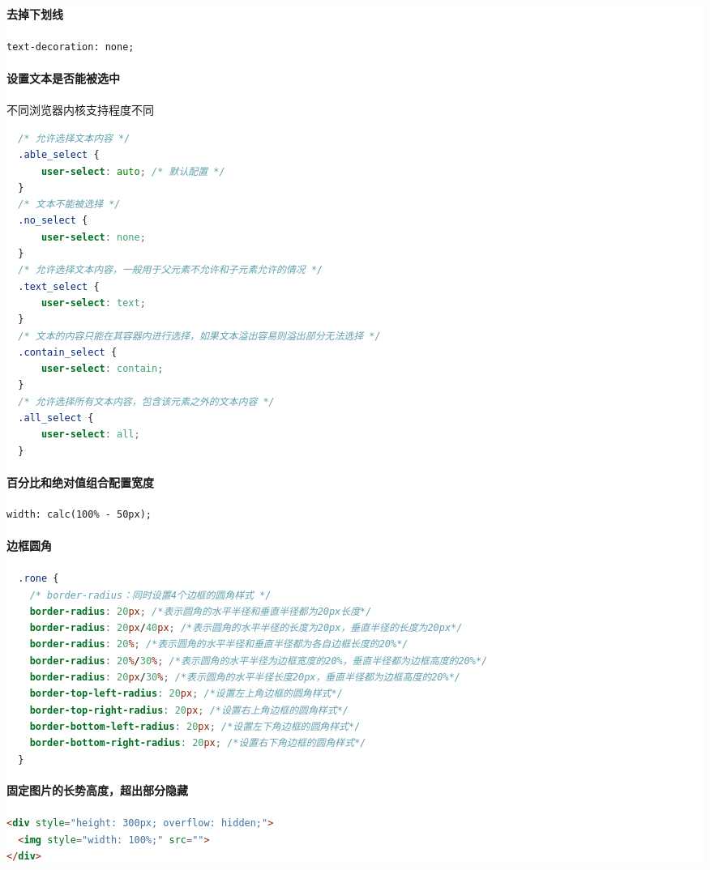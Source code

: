 #### <a>去掉下划线
`text-decoration: none;`

#### 设置文本是否能被选中
不同浏览器内核支持程度不同
```css
  /* 允许选择文本内容 */
  .able_select {
      user-select: auto; /* 默认配置 */
  }
  /* 文本不能被选择 */
  .no_select {
      user-select: none;
  }
  /* 允许选择文本内容，一般用于父元素不允许和子元素允许的情况 */
  .text_select {
      user-select: text;
  }
  /* 文本的内容只能在其容器内进行选择，如果文本溢出容易则溢出部分无法选择 */
  .contain_select {
      user-select: contain;
  }
  /* 允许选择所有文本内容，包含该元素之外的文本内容 */
  .all_select {
      user-select: all;
  }
```

#### 百分比和绝对值组合配置宽度
`width: calc(100% - 50px);`

#### 边框圆角
```css
  .rone {
    /* border-radius：同时设置4个边框的圆角样式 */
    border-radius: 20px; /*表示圆角的水平半径和垂直半径都为20px长度*/
    border-radius: 20px/40px; /*表示圆角的水平半径的长度为20px，垂直半径的长度为20px*/
    border-radius: 20%; /*表示圆角的水平半径和垂直半径都为各自边框长度的20%*/
    border-radius: 20%/30%; /*表示圆角的水平半径为边框宽度的20%，垂直半径都为边框高度的20%*/
    border-radius: 20px/30%; /*表示圆角的水平半径长度20px，垂直半径都为边框高度的20%*/
    border-top-left-radius: 20px; /*设置左上角边框的圆角样式*/
    border-top-right-radius: 20px; /*设置右上角边框的圆角样式*/
    border-bottom-left-radius: 20px; /*设置左下角边框的圆角样式*/
    border-bottom-right-radius: 20px; /*设置右下角边框的圆角样式*/
  }
```

#### 固定图片的长势高度，超出部分隐藏
```html
<div style="height: 300px; overflow: hidden;">
  <img style="width: 100%;" src="">
</div>
```
